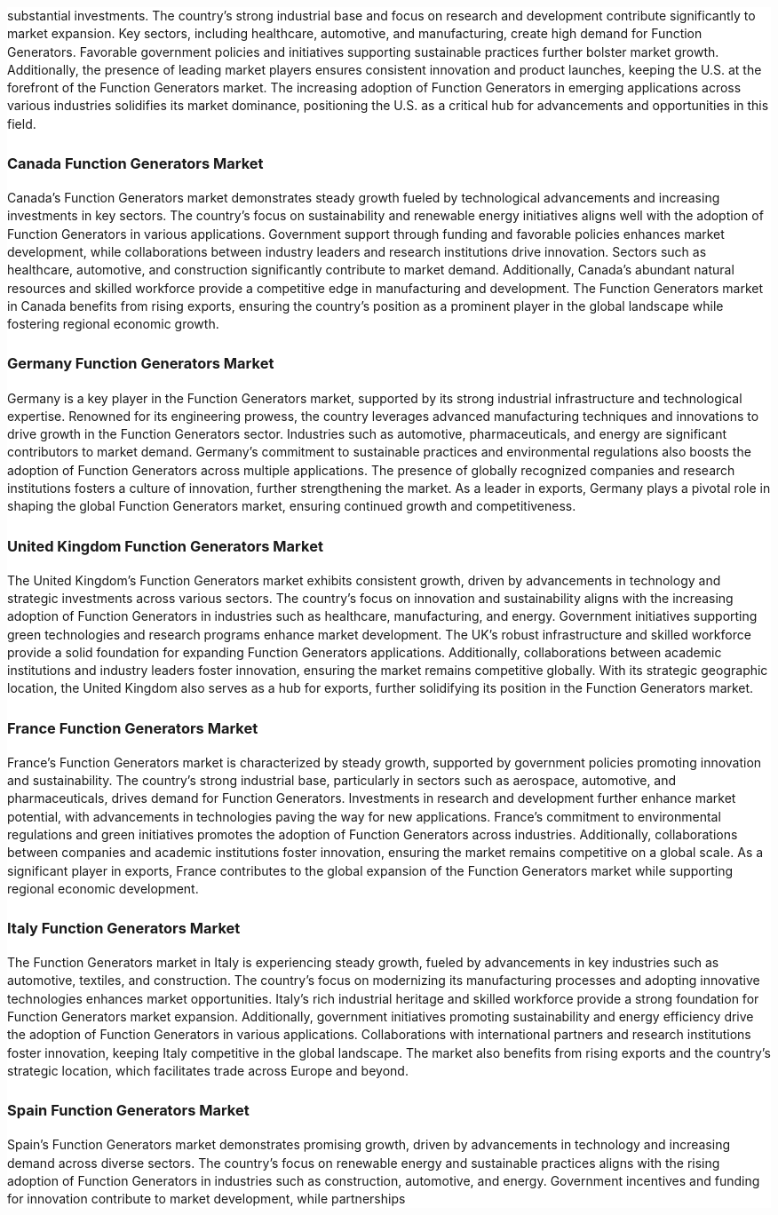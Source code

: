 substantial investments. The country&rsquo;s strong industrial base and focus on research and development contribute significantly to market expansion. Key sectors, including healthcare, automotive, and manufacturing, create high demand for Function Generators. Favorable government policies and initiatives supporting sustainable practices further bolster market growth. Additionally, the presence of leading market players ensures consistent innovation and product launches, keeping the U.S. at the forefront of the Function Generators market. The increasing adoption of Function Generators in emerging applications across various industries solidifies its market dominance, positioning the U.S. as a critical hub for advancements and opportunities in this field.</p><h3>Canada Function Generators Market</h3><p>Canada&rsquo;s Function Generators market demonstrates steady growth fueled by technological advancements and increasing investments in key sectors. The country&rsquo;s focus on sustainability and renewable energy initiatives aligns well with the adoption of Function Generators in various applications. Government support through funding and favorable policies enhances market development, while collaborations between industry leaders and research institutions drive innovation. Sectors such as healthcare, automotive, and construction significantly contribute to market demand. Additionally, Canada&rsquo;s abundant natural resources and skilled workforce provide a competitive edge in manufacturing and development. The Function Generators market in Canada benefits from rising exports, ensuring the country&rsquo;s position as a prominent player in the global landscape while fostering regional economic growth.</p><h3>Germany Function Generators Market</h3><p>Germany is a key player in the Function Generators market, supported by its strong industrial infrastructure and technological expertise. Renowned for its engineering prowess, the country leverages advanced manufacturing techniques and innovations to drive growth in the Function Generators sector. Industries such as automotive, pharmaceuticals, and energy are significant contributors to market demand. Germany&rsquo;s commitment to sustainable practices and environmental regulations also boosts the adoption of Function Generators across multiple applications. The presence of globally recognized companies and research institutions fosters a culture of innovation, further strengthening the market. As a leader in exports, Germany plays a pivotal role in shaping the global Function Generators market, ensuring continued growth and competitiveness.</p><h3>United Kingdom Function Generators Market</h3><p>The United Kingdom&rsquo;s Function Generators market exhibits consistent growth, driven by advancements in technology and strategic investments across various sectors. The country&rsquo;s focus on innovation and sustainability aligns with the increasing adoption of Function Generators in industries such as healthcare, manufacturing, and energy. Government initiatives supporting green technologies and research programs enhance market development. The UK&rsquo;s robust infrastructure and skilled workforce provide a solid foundation for expanding Function Generators applications. Additionally, collaborations between academic institutions and industry leaders foster innovation, ensuring the market remains competitive globally. With its strategic geographic location, the United Kingdom also serves as a hub for exports, further solidifying its position in the Function Generators market.</p><h3>France Function Generators Market</h3><p>France&rsquo;s Function Generators market is characterized by steady growth, supported by government policies promoting innovation and sustainability. The country&rsquo;s strong industrial base, particularly in sectors such as aerospace, automotive, and pharmaceuticals, drives demand for Function Generators. Investments in research and development further enhance market potential, with advancements in technologies paving the way for new applications. France&rsquo;s commitment to environmental regulations and green initiatives promotes the adoption of Function Generators across industries. Additionally, collaborations between companies and academic institutions foster innovation, ensuring the market remains competitive on a global scale. As a significant player in exports, France contributes to the global expansion of the Function Generators market while supporting regional economic development.</p><h3>Italy Function Generators Market</h3><p>The Function Generators market in Italy is experiencing steady growth, fueled by advancements in key industries such as automotive, textiles, and construction. The country&rsquo;s focus on modernizing its manufacturing processes and adopting innovative technologies enhances market opportunities. Italy&rsquo;s rich industrial heritage and skilled workforce provide a strong foundation for Function Generators market expansion. Additionally, government initiatives promoting sustainability and energy efficiency drive the adoption of Function Generators in various applications. Collaborations with international partners and research institutions foster innovation, keeping Italy competitive in the global landscape. The market also benefits from rising exports and the country&rsquo;s strategic location, which facilitates trade across Europe and beyond.</p><h3>Spain Function Generators Market</h3><p>Spain&rsquo;s Function Generators market demonstrates promising growth, driven by advancements in technology and increasing demand across diverse sectors. The country&rsquo;s focus on renewable energy and sustainable practices aligns with the rising adoption of Function Generators in industries such as construction, automotive, and energy. Government incentives and funding for innovation contribute to market development, while partnerships